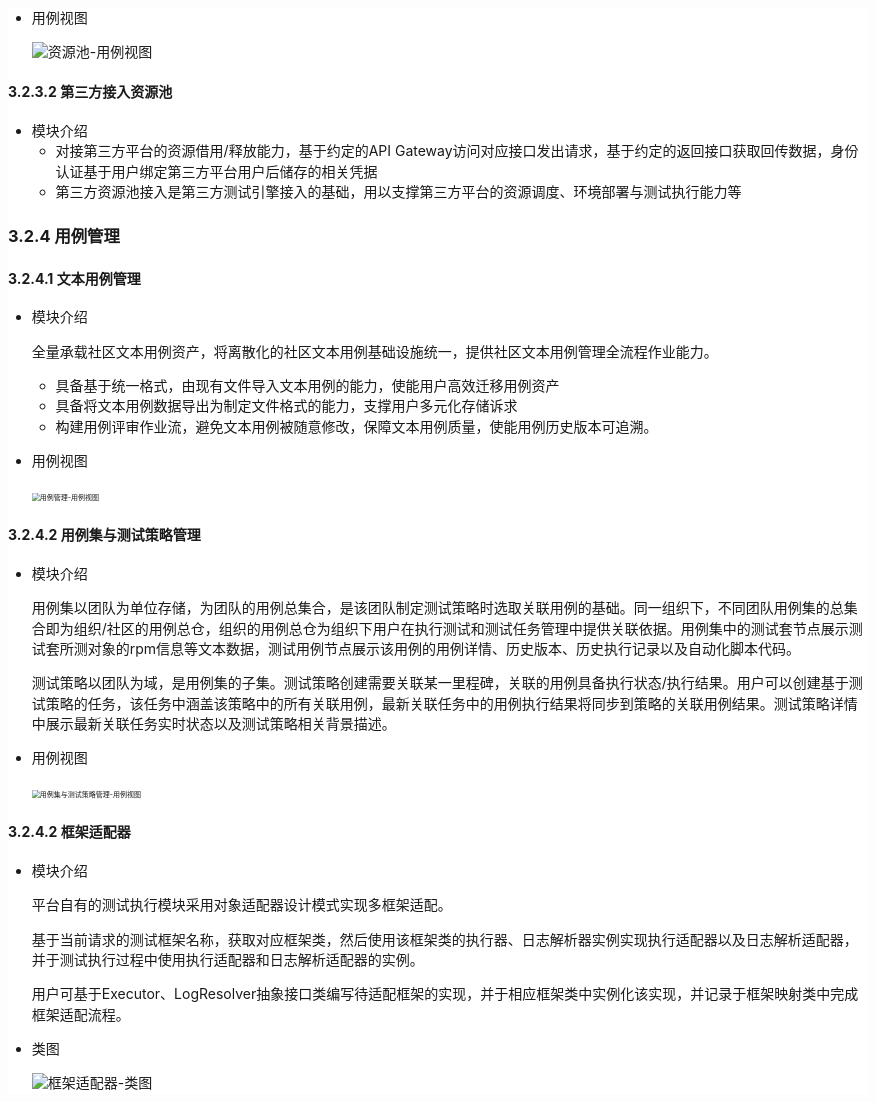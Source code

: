 - 用例视图

  <img src="https://radiatest.openeuler.org/static/assets/用例视图/资源池-用例视图.png" alt="资源池-用例视图" />

#### 3.2.3.2 第三方接入资源池

- 模块介绍
  - 对接第三方平台的资源借用/释放能力，基于约定的API Gateway访问对应接口发出请求，基于约定的返回接口获取回传数据，身份认证基于用户绑定第三方平台用户后储存的相关凭据
  - 第三方资源池接入是第三方测试引擎接入的基础，用以支撑第三方平台的资源调度、环境部署与测试执行能力等



### 3.2.4 用例管理

#### 3.2.4.1 文本用例管理

* 模块介绍

  全量承载社区文本用例资产，将离散化的社区文本用例基础设施统一，提供社区文本用例管理全流程作业能力。

  - 具备基于统一格式，由现有文件导入文本用例的能力，使能用户高效迁移用例资产
  - 具备将文本用例数据导出为制定文件格式的能力，支撑用户多元化存储诉求
  - 构建用例评审作业流，避免文本用例被随意修改，保障文本用例质量，使能用例历史版本可追溯。

* 用例视图

  <img src="https://radiatest.openeuler.org/static/assets/用例视图/文本用例管理-用例视图.png" alt="用例管理-用例视图" style="zoom:50%;" />

  

#### 3.2.4.2 用例集与测试策略管理

- 模块介绍

  用例集以团队为单位存储，为团队的用例总集合，是该团队制定测试策略时选取关联用例的基础。同一组织下，不同团队用例集的总集合即为组织/社区的用例总仓，组织的用例总仓为组织下用户在执行测试和测试任务管理中提供关联依据。用例集中的测试套节点展示测试套所测对象的rpm信息等文本数据，测试用例节点展示该用例的用例详情、历史版本、历史执行记录以及自动化脚本代码。

  测试策略以团队为域，是用例集的子集。测试策略创建需要关联某一里程碑，关联的用例具备执行状态/执行结果。用户可以创建基于测试策略的任务，该任务中涵盖该策略中的所有关联用例，最新关联任务中的用例执行结果将同步到策略的关联用例结果。测试策略详情中展示最新关联任务实时状态以及测试策略相关背景描述。

- 用例视图

  <img src="https://radiatest.openeuler.org/static/assets/用例视图/用例集与测试策略管理-用例视图.png" alt="用例集与测试策略管理-用例视图" style="zoom:50%;" />





#### 3.2.4.2 框架适配器

- 模块介绍

  平台自有的测试执行模块采用对象适配器设计模式实现多框架适配。

  基于当前请求的测试框架名称，获取对应框架类，然后使用该框架类的执行器、日志解析器实例实现执行适配器以及日志解析适配器，并于测试执行过程中使用执行适配器和日志解析适配器的实例。

  用户可基于Executor、LogResolver抽象接口类编写待适配框架的实现，并于相应框架类中实例化该实现，并记录于框架映射类中完成框架适配流程。

- 类图

  <img src="https://radiatest.openeuler.org/static/assets/类图/框架适配器-类图.png" alt="框架适配器-类图" />
